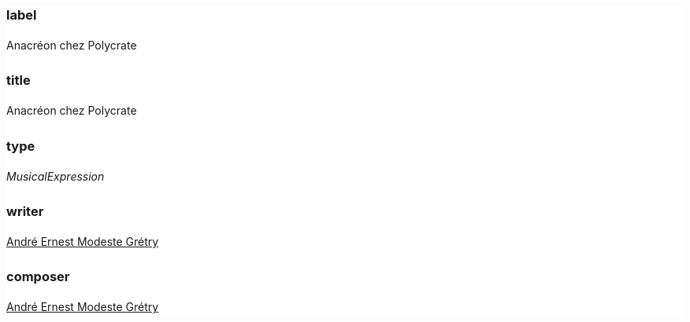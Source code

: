 ### label


Anacréon chez Polycrate

### title


Anacréon chez Polycrate

### type


*MusicalExpression*

### writer


[André Ernest Modeste Grétry](#André-Ernest-Modeste-Grétry)

### composer


[André Ernest Modeste Grétry](#André-Ernest-Modeste-Grétry)